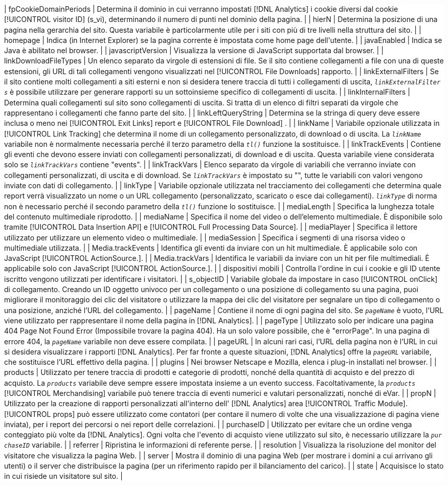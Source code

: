 | fpCookieDomainPeriods | Determina il dominio in cui verranno impostati [!DNL Analytics] i cookie diversi dal cookie [!UICONTROL visitor ID] (s_vi), determinando il numero di punti nel dominio della pagina. |
| hierN | Determina la posizione di una pagina nella gerarchia del sito. Questa variabile è particolarmente utile per i siti con più di tre livelli nella struttura del sito. |
| homepage | Indica (in Internet Explorer) se la pagina corrente è impostata come home page dell'utente. |
| javaEnabled | Indica se Java è abilitato nel browser. |
| javascriptVersion | Visualizza la versione di JavaScript supportata dal browser. |
| linkDownloadFileTypes | Un elenco separato da virgole di estensioni di file. Se il sito contiene collegamenti a file con una di queste estensioni, gli URL di tali collegamenti vengono visualizzati nel [!UICONTROL File Downloads] rapporto. |
| linkExternalFilters | Se il sito contiene molti collegamenti a siti esterni e non si desidera tenere traccia di tutti i collegamenti di uscita, *`linkExternalFilters`* è possibile utilizzare per generare rapporti su un sottoinsieme specifico di collegamenti di uscita. |
| linkInternalFilters | Determina quali collegamenti sul sito sono collegamenti di uscita. Si tratta di un elenco di filtri separati da virgole che rappresentano i collegamenti che fanno parte del sito. |
| linkLeftQueryString | Determina se la stringa di query deve essere inclusa o meno nei [!UICONTROL Exit Links] report e [!UICONTROL File Download] . |
| linkName | Variabile opzionale utilizzata in [!UICONTROL Link Tracking] che determina il nome di un collegamento personalizzato, di download o di uscita. La *`linkName`* variabile non è normalmente necessaria perché il terzo parametro della *`tl()`* funzione la sostituisce. |
| linkTrackEvents | Contiene gli eventi che devono essere inviati con collegamenti personalizzati, di download e di uscita. Questa variabile viene considerata solo se *`linkTrackVars`* contiene "events". |
| linkTrackVars | Elenco separato da virgole di variabili che verranno inviate con collegamenti personalizzati, di uscita e di download. Se *`linkTrackVars`* è impostato su "", tutte le variabili con valori vengono inviate con dati di collegamento. |
| linkType | Variabile opzionale utilizzata nel tracciamento dei collegamenti che determina quale report verrà visualizzato un nome o un URL collegamento (personalizzato, scaricato o esce dai collegamenti). *`linkType`* di norma non è necessario perché il secondo parametro della *`tl()`* funzione lo sostituisce. |
| mediaLength | Specifica la lunghezza totale del contenuto multimediale riprodotto. |
| mediaName | Specifica il nome del video o dell’elemento multimediale. È disponibile solo tramite [!UICONTROL Data Insertion API] e [!UICONTROL Full Processing Data Source]. |
| mediaPlayer | Specifica il lettore utilizzato per utilizzare un elemento video o multimediale. |
| mediaSession | Specifica i segmenti di una risorsa video o multimediale utilizzata. |
| Media.trackEvents | Identifica gli eventi da inviare con un hit multimediale. È applicabile solo con JavaScript [!UICONTROL ActionSource.]. |
| Media.trackVars | Identifica le variabili da inviare con un hit per file multimediali. È applicabile solo con JavaScript [!UICONTROL ActionSource.]. |
| dispositivi mobili | Controlla l'ordine in cui i cookie e gli ID utente iscritto vengono utilizzati per identificare i visitatori. |
| s_objectID | Variabile globale da impostare in caso [!UICONTROL onClick] di collegamento. Creando un ID oggetto univoco per un collegamento o una posizione di collegamento su una pagina, puoi migliorare il monitoraggio dei clic del visitatore o utilizzare la mappa dei clic del visitatore per segnalare un tipo di collegamento o una posizione, anziché l’URL del collegamento. |
| pageName | Contiene il nome di ogni pagina del sito. Se *`pageName`* è vuoto, l’URL viene utilizzato per rappresentare il nome della pagina in [!DNL Analytics]. |
| pageType | Utilizzato solo per indicare una pagina 404 Page Not Found Error (Impossibile trovare la pagina 404). Ha un solo valore possibile, che è "errorPage". In una pagina di errore 404, la *`pageName`* variabile non deve essere compilata. |
| pageURL | In alcuni rari casi, l’URL della pagina non è l’URL in cui si desidera visualizzare i rapporti [!DNL Analytics]. Per far fronte a queste situazioni, [!DNL Analytics] offre la *`pageURL`* variabile, che sostituisce l’URL effettivo della pagina. |
| plugins | Nei browser Netscape e Mozilla, elenca i plug-in installati nel browser. |
| products | Utilizzato per tenere traccia di prodotti e categorie di prodotti, nonché della quantità di acquisto e del prezzo di acquisto. La *`products`* variabile deve sempre essere impostata insieme a un evento success. Facoltativamente, la *`products`* [!UICONTROL Merchandising] variabile può tenere traccia di eventi numerici e valutari personalizzati, nonché di eVar. |
| propN | Utilizzato per la creazione di rapporti personalizzati all'interno dell' [!DNL Analytics] area [!UICONTROL Traffic Module]. [!UICONTROL props] può essere utilizzato come contatori (per contare il numero di volte che una visualizzazione di pagina viene inviata), per i report dei percorsi o nei report delle correlazioni. |
| purchaseID | Utilizzato per evitare che un ordine venga conteggiato più volte da [!DNL Analytics]. Ogni volta che l'evento di acquisto viene utilizzato sul sito, è necessario utilizzare la *`purchaseID`* variabile. |
| referrer | Ripristina le informazioni di referente perse. |
| resolution | Visualizza la risoluzione del monitor del visitatore che visualizza la pagina Web. |
| server | Mostra il dominio di una pagina Web (per mostrare i domini a cui arrivano gli utenti) o il server che distribuisce la pagina (per un riferimento rapido per il bilanciamento del carico). |
| state | Acquisisce lo stato in cui risiede un visitatore sul sito. |